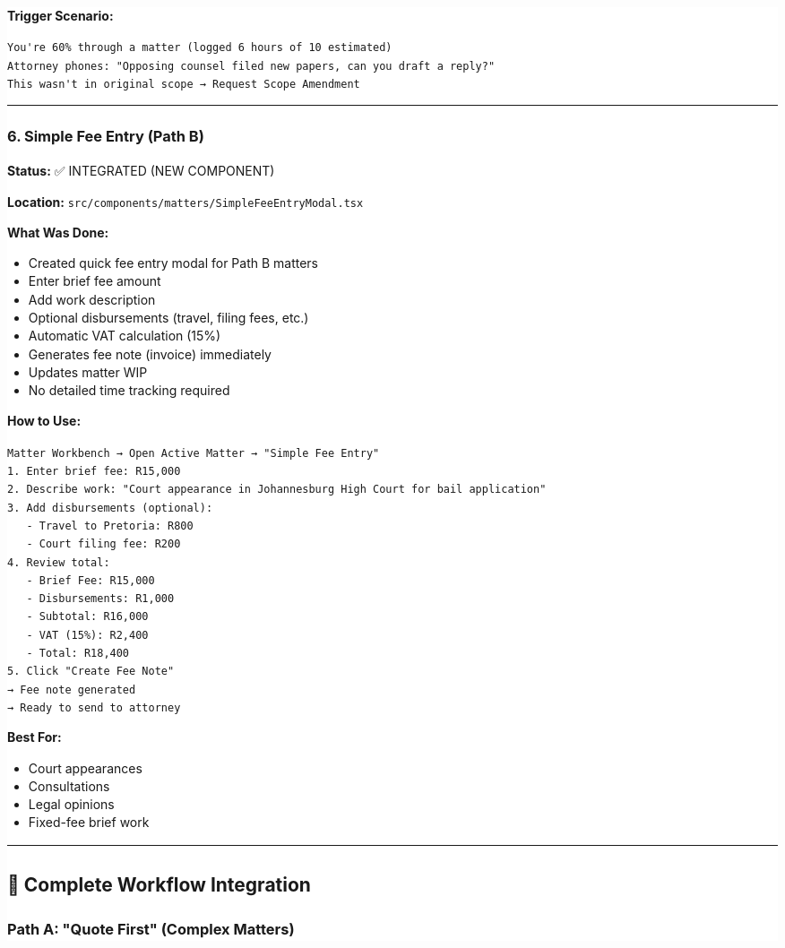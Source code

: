 **Trigger Scenario:**
```
You're 60% through a matter (logged 6 hours of 10 estimated)
Attorney phones: "Opposing counsel filed new papers, can you draft a reply?"
This wasn't in original scope → Request Scope Amendment
```

---

### 6. Simple Fee Entry (Path B)
**Status:** ✅ INTEGRATED (NEW COMPONENT)

**Location:** `src/components/matters/SimpleFeeEntryModal.tsx`

**What Was Done:**
- Created quick fee entry modal for Path B matters
- Enter brief fee amount
- Add work description
- Optional disbursements (travel, filing fees, etc.)
- Automatic VAT calculation (15%)
- Generates fee note (invoice) immediately
- Updates matter WIP
- No detailed time tracking required

**How to Use:**
```
Matter Workbench → Open Active Matter → "Simple Fee Entry"
1. Enter brief fee: R15,000
2. Describe work: "Court appearance in Johannesburg High Court for bail application"
3. Add disbursements (optional):
   - Travel to Pretoria: R800
   - Court filing fee: R200
4. Review total:
   - Brief Fee: R15,000
   - Disbursements: R1,000
   - Subtotal: R16,000
   - VAT (15%): R2,400
   - Total: R18,400
5. Click "Create Fee Note"
→ Fee note generated
→ Ready to send to attorney
```

**Best For:**
- Court appearances
- Consultations
- Legal opinions
- Fixed-fee brief work

---

## 🔄 Complete Workflow Integration

### Path A: "Quote First" (Complex Matters)

